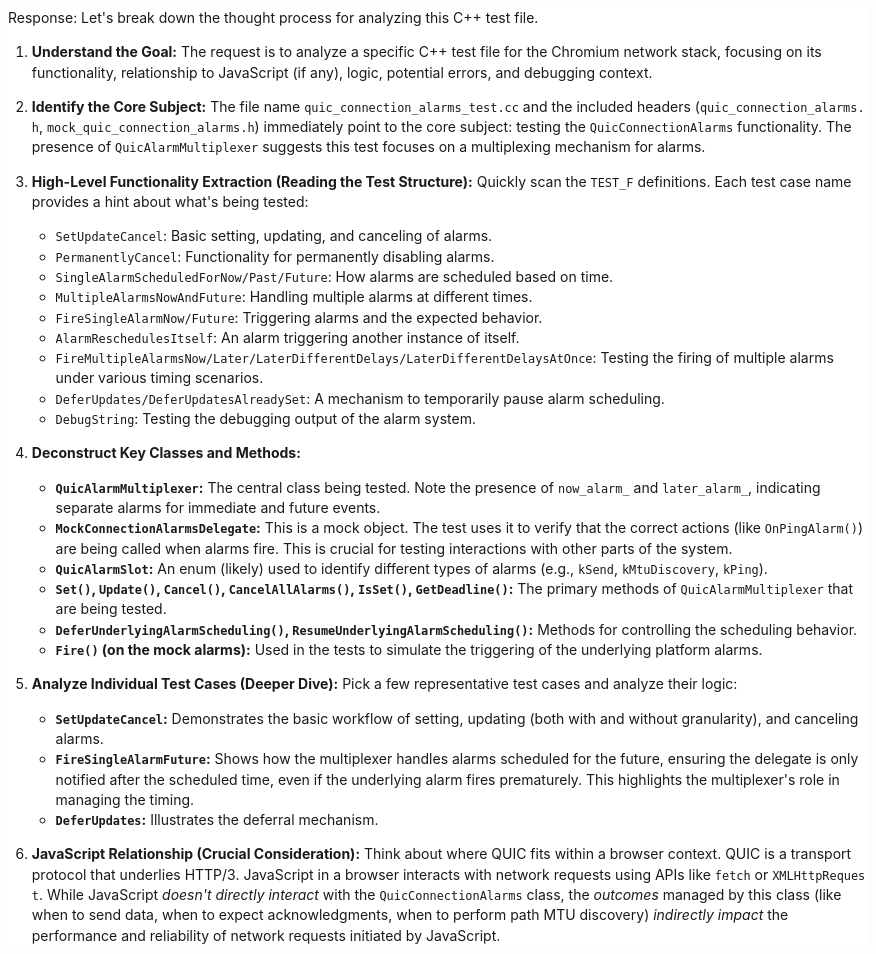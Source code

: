 Response:
Let's break down the thought process for analyzing this C++ test file.

1. **Understand the Goal:** The request is to analyze a specific C++ test file for the Chromium network stack, focusing on its functionality, relationship to JavaScript (if any), logic, potential errors, and debugging context.

2. **Identify the Core Subject:** The file name `quic_connection_alarms_test.cc` and the included headers (`quic_connection_alarms.h`, `mock_quic_connection_alarms.h`) immediately point to the core subject: testing the `QuicConnectionAlarms` functionality. The presence of `QuicAlarmMultiplexer` suggests this test focuses on a multiplexing mechanism for alarms.

3. **High-Level Functionality Extraction (Reading the Test Structure):**  Quickly scan the `TEST_F` definitions. Each test case name provides a hint about what's being tested:
    * `SetUpdateCancel`:  Basic setting, updating, and canceling of alarms.
    * `PermanentlyCancel`:  Functionality for permanently disabling alarms.
    * `SingleAlarmScheduledForNow/Past/Future`: How alarms are scheduled based on time.
    * `MultipleAlarmsNowAndFuture`:  Handling multiple alarms at different times.
    * `FireSingleAlarmNow/Future`:  Triggering alarms and the expected behavior.
    * `AlarmReschedulesItself`:  An alarm triggering another instance of itself.
    * `FireMultipleAlarmsNow/Later/LaterDifferentDelays/LaterDifferentDelaysAtOnce`: Testing the firing of multiple alarms under various timing scenarios.
    * `DeferUpdates/DeferUpdatesAlreadySet`:  A mechanism to temporarily pause alarm scheduling.
    * `DebugString`: Testing the debugging output of the alarm system.

4. **Deconstruct Key Classes and Methods:**
    * **`QuicAlarmMultiplexer`:** The central class being tested. Note the presence of `now_alarm_` and `later_alarm_`, indicating separate alarms for immediate and future events.
    * **`MockConnectionAlarmsDelegate`:**  This is a mock object. The test uses it to verify that the correct actions (like `OnPingAlarm()`) are being called when alarms fire. This is crucial for testing interactions with other parts of the system.
    * **`QuicAlarmSlot`:** An enum (likely) used to identify different types of alarms (e.g., `kSend`, `kMtuDiscovery`, `kPing`).
    * **`Set()`, `Update()`, `Cancel()`, `CancelAllAlarms()`, `IsSet()`, `GetDeadline()`:**  The primary methods of `QuicAlarmMultiplexer` that are being tested.
    * **`DeferUnderlyingAlarmScheduling()`, `ResumeUnderlyingAlarmScheduling()`:** Methods for controlling the scheduling behavior.
    * **`Fire()` (on the mock alarms):** Used in the tests to simulate the triggering of the underlying platform alarms.

5. **Analyze Individual Test Cases (Deeper Dive):**  Pick a few representative test cases and analyze their logic:
    * **`SetUpdateCancel`:**  Demonstrates the basic workflow of setting, updating (both with and without granularity), and canceling alarms.
    * **`FireSingleAlarmFuture`:**  Shows how the multiplexer handles alarms scheduled for the future, ensuring the delegate is only notified after the scheduled time, even if the underlying alarm fires prematurely. This highlights the multiplexer's role in managing the timing.
    * **`DeferUpdates`:** Illustrates the deferral mechanism.

6. **JavaScript Relationship (Crucial Consideration):**  Think about where QUIC fits within a browser context. QUIC is a transport protocol that underlies HTTP/3. JavaScript in a browser interacts with network requests using APIs like `fetch` or `XMLHttpRequest`. While JavaScript *doesn't directly interact* with the `QuicConnectionAlarms` class, the *outcomes* managed by this class (like when to send data, when to expect acknowledgments, when to perform path MTU discovery) *indirectly impact* the performance and reliability of network requests initiated by JavaScript.
